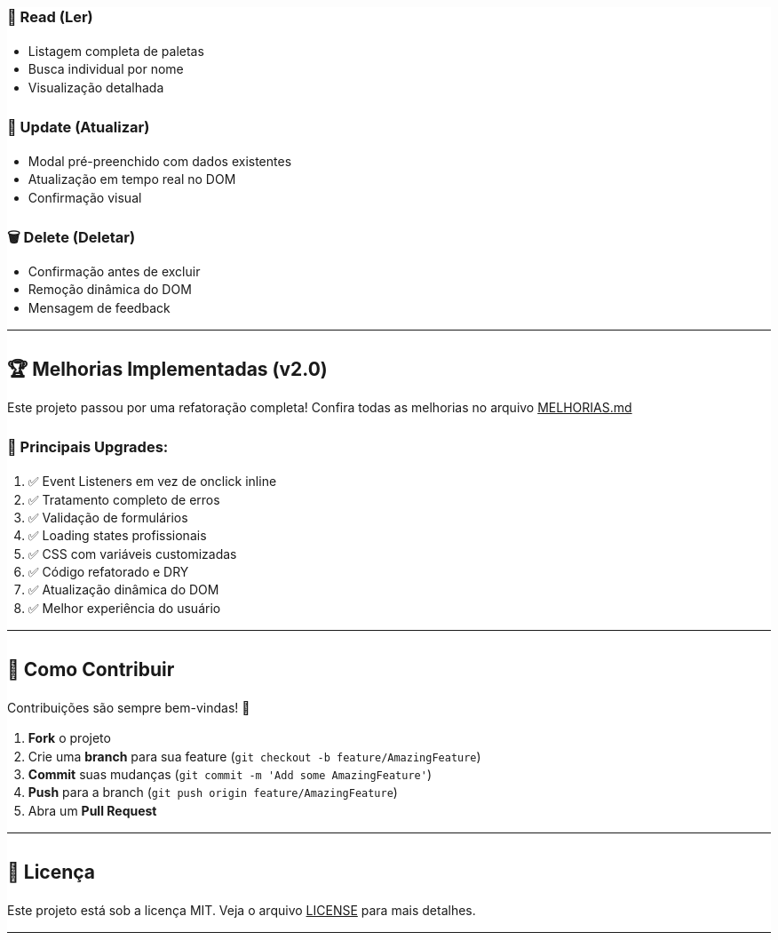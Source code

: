 ### 📖 Read (Ler)
- Listagem completa de paletas
- Busca individual por nome
- Visualização detalhada

### 🔄 Update (Atualizar)
- Modal pré-preenchido com dados existentes
- Atualização em tempo real no DOM
- Confirmação visual

### 🗑️ Delete (Deletar)
- Confirmação antes de excluir
- Remoção dinâmica do DOM
- Mensagem de feedback

---

## 🏆 Melhorias Implementadas (v2.0)

Este projeto passou por uma refatoração completa! Confira todas as melhorias no arquivo [MELHORIAS.md](MELHORIAS.md)

### 🔧 Principais Upgrades:
1. ✅ Event Listeners em vez de onclick inline
2. ✅ Tratamento completo de erros
3. ✅ Validação de formulários
4. ✅ Loading states profissionais
5. ✅ CSS com variáveis customizadas
6. ✅ Código refatorado e DRY
7. ✅ Atualização dinâmica do DOM
8. ✅ Melhor experiência do usuário

---

## 🤝 Como Contribuir

Contribuições são sempre bem-vindas! 💜

1. **Fork** o projeto
2. Crie uma **branch** para sua feature (`git checkout -b feature/AmazingFeature`)
3. **Commit** suas mudanças (`git commit -m 'Add some AmazingFeature'`)
4. **Push** para a branch (`git push origin feature/AmazingFeature`)
5. Abra um **Pull Request**

---

## 📝 Licença

Este projeto está sob a licença MIT. Veja o arquivo [LICENSE](LICENSE) para mais detalhes.

---
